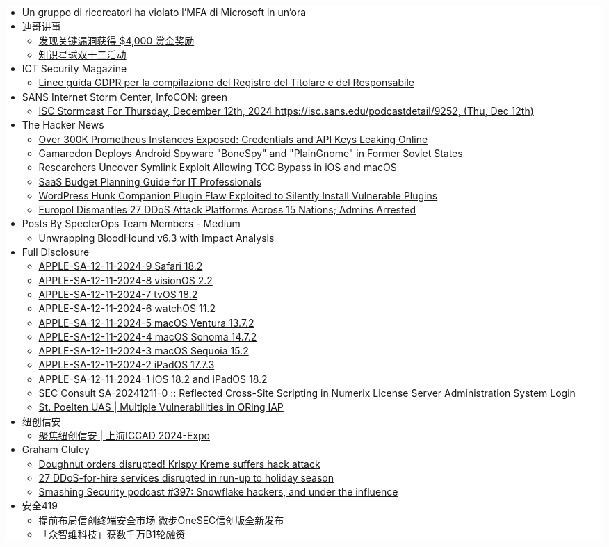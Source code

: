   - [Un gruppo di ricercatori ha violato l’MFA di Microsoft in un’ora](https://www.securityinfo.it/2024/12/12/ricercatori-violano-mfa-di-microsoft-in-unora/?utm_source=rss&utm_medium=rss&utm_campaign=ricercatori-violano-mfa-di-microsoft-in-unora)
- 迪哥讲事
  - [发现关键漏洞获得 $4,000 赏金奖励](https://mp.weixin.qq.com/s?__biz=MzIzMTIzNTM0MA==&mid=2247496582&idx=1&sn=e36e6d50967d7b97dcd7cec8a6b930e1&chksm=e8a5f9e5dfd270f3a6ca60c604d0791cdb92f81c3601ba143e0d67d933957b527a6987441e42&scene=58&subscene=0#rd)
  - [知识星球双十二活动](https://mp.weixin.qq.com/s?__biz=MzIzMTIzNTM0MA==&mid=2247496582&idx=2&sn=6aac247a8a9261dbdf6e122330c260d7&chksm=e8a5f9e5dfd270f363563969596ffb92517d87dfa364ee8e7583b62604f0bbb072da527be7c7&scene=58&subscene=0#rd)
- ICT Security Magazine
  - [Linee guida GDPR per la compilazione del Registro del Titolare e del Responsabile](https://www.ictsecuritymagazine.com/articoli/gdpr-linee-guida/)
- SANS Internet Storm Center, InfoCON: green
  - [ISC Stormcast For Thursday, December 12th, 2024 https://isc.sans.edu/podcastdetail/9252, (Thu, Dec 12th)](https://isc.sans.edu/diary/rss/31516)
- The Hacker News
  - [Over 300K Prometheus Instances Exposed: Credentials and API Keys Leaking Online](https://thehackernews.com/2024/12/296000-prometheus-instances-exposed.html)
  - [Gamaredon Deploys Android Spyware "BoneSpy" and "PlainGnome" in Former Soviet States](https://thehackernews.com/2024/12/gamaredon-deploys-android-spyware.html)
  - [Researchers Uncover Symlink Exploit Allowing TCC Bypass in iOS and macOS](https://thehackernews.com/2024/12/researchers-uncover-symlink-exploit.html)
  - [SaaS Budget Planning Guide for IT Professionals](https://thehackernews.com/2024/12/saas-budget-planning-guide-for-it.html)
  - [WordPress Hunk Companion Plugin Flaw Exploited to Silently Install Vulnerable Plugins](https://thehackernews.com/2024/12/wordpress-hunk-companion-plugin-flaw.html)
  - [Europol Dismantles 27 DDoS Attack Platforms Across 15 Nations; Admins Arrested](https://thehackernews.com/2024/12/europol-dismantles-27-ddos-attack.html)
- Posts By SpecterOps Team Members - Medium
  - [Unwrapping BloodHound v6.3 with Impact Analysis](https://posts.specterops.io/unwrapping-bloodhound-v6-3-with-impact-analysis-acb44b5f0731?source=rss----f05f8696e3cc---4)
- Full Disclosure
  - [APPLE-SA-12-11-2024-9 Safari 18.2](https://seclists.org/fulldisclosure/2024/Dec/13)
  - [APPLE-SA-12-11-2024-8 visionOS 2.2](https://seclists.org/fulldisclosure/2024/Dec/12)
  - [APPLE-SA-12-11-2024-7 tvOS 18.2](https://seclists.org/fulldisclosure/2024/Dec/11)
  - [APPLE-SA-12-11-2024-6 watchOS 11.2](https://seclists.org/fulldisclosure/2024/Dec/10)
  - [APPLE-SA-12-11-2024-5 macOS Ventura 13.7.2](https://seclists.org/fulldisclosure/2024/Dec/9)
  - [APPLE-SA-12-11-2024-4 macOS Sonoma 14.7.2](https://seclists.org/fulldisclosure/2024/Dec/8)
  - [APPLE-SA-12-11-2024-3 macOS Sequoia 15.2](https://seclists.org/fulldisclosure/2024/Dec/7)
  - [APPLE-SA-12-11-2024-2 iPadOS 17.7.3](https://seclists.org/fulldisclosure/2024/Dec/6)
  - [APPLE-SA-12-11-2024-1 iOS 18.2 and iPadOS 18.2](https://seclists.org/fulldisclosure/2024/Dec/5)
  - [SEC Consult SA-20241211-0 :: Reflected Cross-Site Scripting in Numerix License Server Administration System Login](https://seclists.org/fulldisclosure/2024/Dec/4)
  - [St. Poelten UAS | Multiple Vulnerabilities in ORing IAP](https://seclists.org/fulldisclosure/2024/Dec/3)
- 纽创信安
  - [聚焦纽创信安 | 上海ICCAD  2024-Expo](https://mp.weixin.qq.com/s?__biz=MzAwNTczMjAzMg==&mid=2650239261&idx=1&sn=f15bf183207a5552c9f41fe325a94da3&chksm=831bf2b2b46c7ba49f5d2495c6783473d869a42151273dcb48466592200c9d4b660d52902c21&scene=58&subscene=0#rd)
- Graham Cluley
  - [Doughnut orders disrupted! Krispy Kreme suffers hack attack](https://www.bitdefender.com/en-us/blog/hotforsecurity/doughnut-disrupted-krispy-kreme-hack-attack)
  - [27 DDoS-for-hire services disrupted in run-up to holiday season](https://www.tripwire.com/state-of-security/27-ddos-hire-services-disrupted-run-holiday-season)
  - [Smashing Security podcast #397: Snowflake hackers, and under the influence](https://grahamcluley.com/smashing-security-podcast-397/)
- 安全419
  - [提前布局信创终端安全市场 微步OneSEC信创版全新发布](https://mp.weixin.qq.com/s?__biz=MzUyMDQ4OTkyMg==&mid=2247545740&idx=1&sn=c850e5b73f43a27097ced5e18c7c498f&chksm=f9ebed21ce9c6437c11af9624c7653c6b7b449e90986f54a7e812708c19d66ef4a1d01429cf8&scene=58&subscene=0#rd)
  - [「众智维科技」获数千万B1轮融资](https://mp.weixin.qq.com/s?__biz=MzUyMDQ4OTkyMg==&mid=2247545740&idx=2&sn=37758165360ed24bf6b3b39cf9ef7baa&chksm=f9ebed21ce9c6437903cd9ec51fd2d571cc0cdcc936297d9cedcd71f22fdb9e6ded1a37b246c&scene=58&subscene=0#rd)
